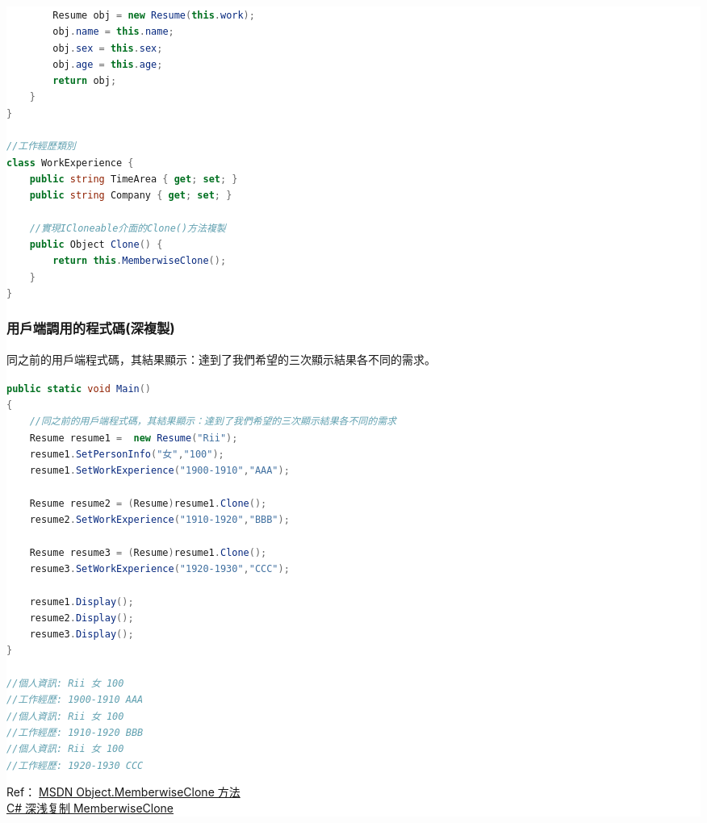 ```c#
        Resume obj = new Resume(this.work);
        obj.name = this.name;
        obj.sex = this.sex;
        obj.age = this.age;
        return obj;
	}
}

//工作經歷類別
class WorkExperience {
    public string TimeArea { get; set; }
    public string Company { get; set; }

    //實現ICloneable介面的Clone()方法複製
	public Object Clone() {
		return this.MemberwiseClone();
	}
}
```

### 用戶端調用的程式碼(深複製)

同之前的用戶端程式碼，其結果顯示：達到了我們希望的三次顯示結果各不同的需求。

```c#
public static void Main()
{
    //同之前的用戶端程式碼，其結果顯示：達到了我們希望的三次顯示結果各不同的需求
    Resume resume1 =  new Resume("Rii");
    resume1.SetPersonInfo("女","100");
    resume1.SetWorkExperience("1900-1910","AAA");

    Resume resume2 = (Resume)resume1.Clone();
    resume2.SetWorkExperience("1910-1920","BBB");

    Resume resume3 = (Resume)resume1.Clone();
    resume3.SetWorkExperience("1920-1930","CCC");

    resume1.Display();
    resume2.Display();
    resume3.Display();
}

//個人資訊: Rii 女 100
//工作經歷: 1900-1910 AAA
//個人資訊: Rii 女 100
//工作經歷: 1910-1920 BBB
//個人資訊: Rii 女 100
//工作經歷: 1920-1930 CCC
```


Ref：
[MSDN Object.MemberwiseClone 方法](https://learn.microsoft.com/zh-tw/dotnet/api/system.object.memberwiseclone?view=net-7.0)     
[C# 深浅复制 MemberwiseClone](https://www.cnblogs.com/chenwolong/p/MemberwiseClone.html)